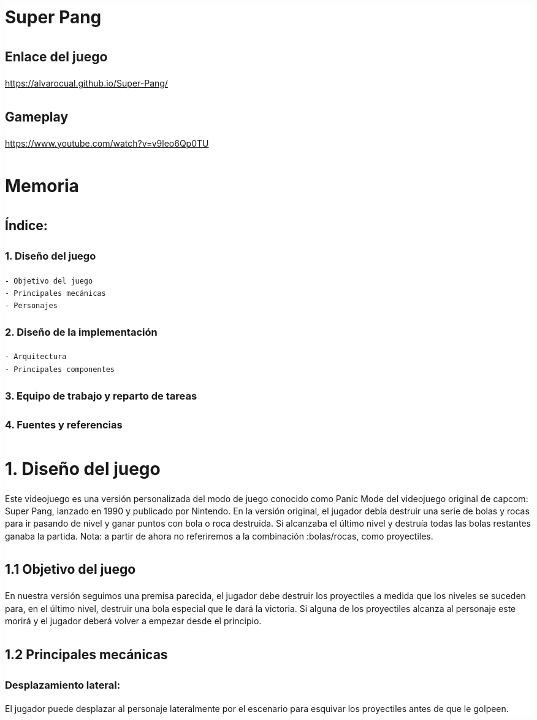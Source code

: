 # Super Pang
## Enlace del juego
https://alvarocual.github.io/Super-Pang/

## Gameplay
https://www.youtube.com/watch?v=v9leo6Qp0TU

# Memoria
## Índice:

### 1. Diseño del juego
	- Objetivo del juego
	- Principales mecánicas
	- Personajes
  
### 2. Diseño de la implementación
	- Arquitectura
	- Principales componentes
  
### 3. Equipo de trabajo y reparto de tareas

### 4. Fuentes y referencias

# 1. Diseño del juego

Este videojuego es una versión personalizada del modo de juego conocido como Panic Mode del videojuego original de capcom: Super Pang, lanzado en 1990 y publicado por Nintendo.
En la versión original, el jugador debía destruir una serie de bolas y rocas para ir pasando de nivel y ganar puntos con bola o roca destruida. Si alcanzaba el último nivel y destruía todas las bolas restantes ganaba la partida.
Nota: a partir de ahora no referiremos a la combinación :bolas/rocas, como proyectiles.

## 1.1 Objetivo del juego

En nuestra versión seguimos una premisa parecida, el jugador debe destruir los proyectiles a medida que los niveles se suceden para, en el último nivel, destruir una bola especial que le dará la victoria. Si alguna de los proyectiles alcanza al personaje este morirá y el jugador deberá volver a empezar desde el principio.

## 1.2 Principales mecánicas

### Desplazamiento lateral: 
El jugador puede desplazar al personaje lateralmente por el escenario para esquivar los proyectiles antes de que le golpeen.
